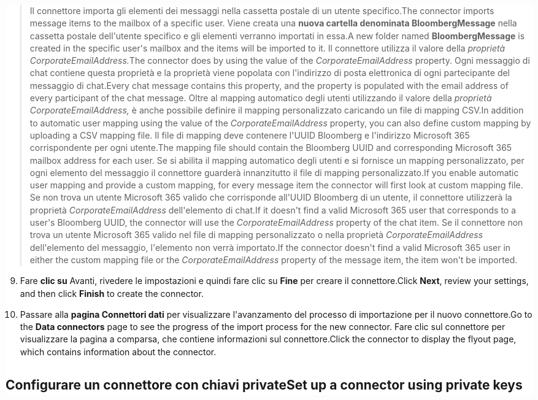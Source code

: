    > <span data-ttu-id="56203-208">Il connettore importa gli elementi dei messaggi nella cassetta postale di un utente specifico.</span><span class="sxs-lookup"><span data-stu-id="56203-208">The connector imports message items to the mailbox of a specific user.</span></span> <span data-ttu-id="56203-209">Viene creata una **nuova cartella denominata BloombergMessage** nella cassetta postale dell'utente specifico e gli elementi verranno importati in essa.</span><span class="sxs-lookup"><span data-stu-id="56203-209">A new folder named **BloombergMessage** is created in the specific user's mailbox and the items will be imported to it.</span></span> <span data-ttu-id="56203-210">Il connettore utilizza il valore della *proprietà CorporateEmailAddress.*</span><span class="sxs-lookup"><span data-stu-id="56203-210">The connector does by using the value of the *CorporateEmailAddress* property.</span></span> <span data-ttu-id="56203-211">Ogni messaggio di chat contiene questa proprietà e la proprietà viene popolata con l'indirizzo di posta elettronica di ogni partecipante del messaggio di chat.</span><span class="sxs-lookup"><span data-stu-id="56203-211">Every chat message contains this property, and the property is populated with the email address of every participant of the chat message.</span></span> <span data-ttu-id="56203-212">Oltre al mapping automatico degli utenti utilizzando il valore della *proprietà CorporateEmailAddress,* è anche possibile definire il mapping personalizzato caricando un file di mapping CSV.</span><span class="sxs-lookup"><span data-stu-id="56203-212">In addition to automatic user mapping using the value of the *CorporateEmailAddress* property, you can also define custom mapping by uploading a CSV mapping file.</span></span> <span data-ttu-id="56203-213">Il file di mapping deve contenere l'UUID Bloomberg e l'indirizzo Microsoft 365 corrispondente per ogni utente.</span><span class="sxs-lookup"><span data-stu-id="56203-213">The mapping file should contain the Bloomberg UUID and corresponding Microsoft 365 mailbox address for each user.</span></span> <span data-ttu-id="56203-214">Se si abilita il mapping automatico degli utenti e si fornisce un mapping personalizzato, per ogni elemento del messaggio il connettore guarderà innanzitutto il file di mapping personalizzato.</span><span class="sxs-lookup"><span data-stu-id="56203-214">If you enable automatic user mapping and provide a custom mapping, for every message item the connector will first look at custom mapping file.</span></span> <span data-ttu-id="56203-215">Se non trova un utente Microsoft 365 valido che corrisponde all'UUID Bloomberg di un utente, il connettore utilizzerà la proprietà *CorporateEmailAddress* dell'elemento di chat.</span><span class="sxs-lookup"><span data-stu-id="56203-215">If it doesn't find a valid Microsoft 365 user that corresponds to a user's Bloomberg UUID, the connector will use the *CorporateEmailAddress* property of the chat item.</span></span> <span data-ttu-id="56203-216">Se il connettore non trova un utente Microsoft 365 valido nel file di mapping personalizzato o nella proprietà *CorporateEmailAddress* dell'elemento del messaggio, l'elemento non verrà importato.</span><span class="sxs-lookup"><span data-stu-id="56203-216">If the connector doesn't find a valid Microsoft 365 user in either the custom mapping file or the *CorporateEmailAddress* property of the message item, the item won't be imported.</span></span>

9. <span data-ttu-id="56203-217">Fare **clic su** Avanti, rivedere le impostazioni e quindi fare clic su **Fine** per creare il connettore.</span><span class="sxs-lookup"><span data-stu-id="56203-217">Click **Next**, review your settings, and then click **Finish** to create the connector.</span></span>

10. <span data-ttu-id="56203-218">Passare alla **pagina Connettori dati** per visualizzare l'avanzamento del processo di importazione per il nuovo connettore.</span><span class="sxs-lookup"><span data-stu-id="56203-218">Go to the **Data connectors** page to see the progress of the import process for the new connector.</span></span> <span data-ttu-id="56203-219">Fare clic sul connettore per visualizzare la pagina a comparsa, che contiene informazioni sul connettore.</span><span class="sxs-lookup"><span data-stu-id="56203-219">Click the connector to display the flyout page, which contains information about the connector.</span></span>

## <a name="set-up-a-connector-using-private-keys"></a><span data-ttu-id="56203-220">Configurare un connettore con chiavi private</span><span class="sxs-lookup"><span data-stu-id="56203-220">Set up a connector using private keys</span></span>
